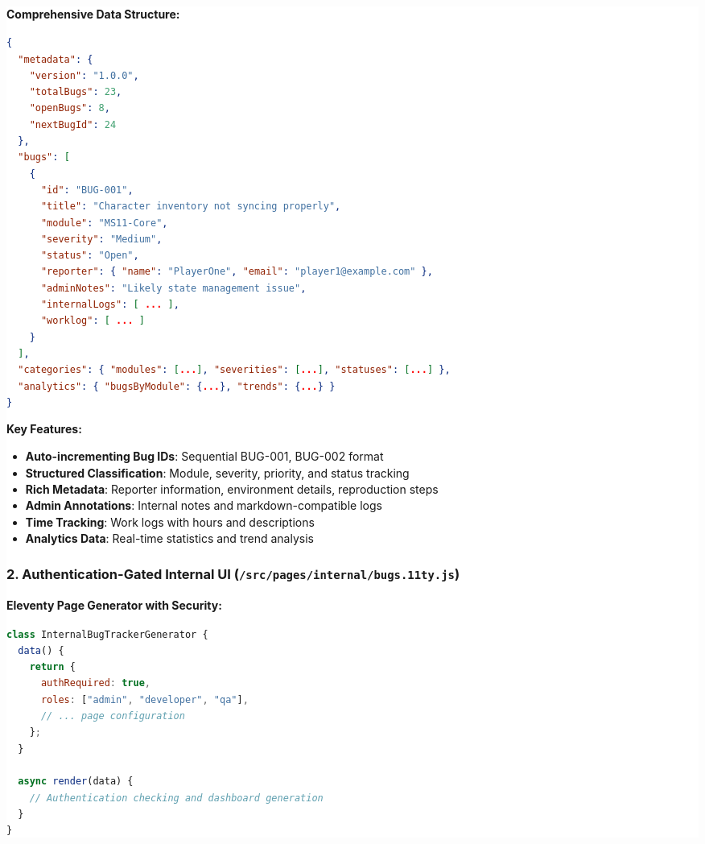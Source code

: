 **Comprehensive Data Structure:**
```json
{
  "metadata": {
    "version": "1.0.0",
    "totalBugs": 23,
    "openBugs": 8,
    "nextBugId": 24
  },
  "bugs": [
    {
      "id": "BUG-001",
      "title": "Character inventory not syncing properly",
      "module": "MS11-Core",
      "severity": "Medium",
      "status": "Open",
      "reporter": { "name": "PlayerOne", "email": "player1@example.com" },
      "adminNotes": "Likely state management issue",
      "internalLogs": [ ... ],
      "worklog": [ ... ]
    }
  ],
  "categories": { "modules": [...], "severities": [...], "statuses": [...] },
  "analytics": { "bugsByModule": {...}, "trends": {...} }
}
```

**Key Features:**
- **Auto-incrementing Bug IDs**: Sequential BUG-001, BUG-002 format
- **Structured Classification**: Module, severity, priority, and status tracking
- **Rich Metadata**: Reporter information, environment details, reproduction steps
- **Admin Annotations**: Internal notes and markdown-compatible logs
- **Time Tracking**: Work logs with hours and descriptions
- **Analytics Data**: Real-time statistics and trend analysis

### 2. Authentication-Gated Internal UI (`/src/pages/internal/bugs.11ty.js`)

**Eleventy Page Generator with Security:**
```javascript
class InternalBugTrackerGenerator {
  data() {
    return {
      authRequired: true,
      roles: ["admin", "developer", "qa"],
      // ... page configuration
    };
  }
  
  async render(data) {
    // Authentication checking and dashboard generation
  }
}
```

